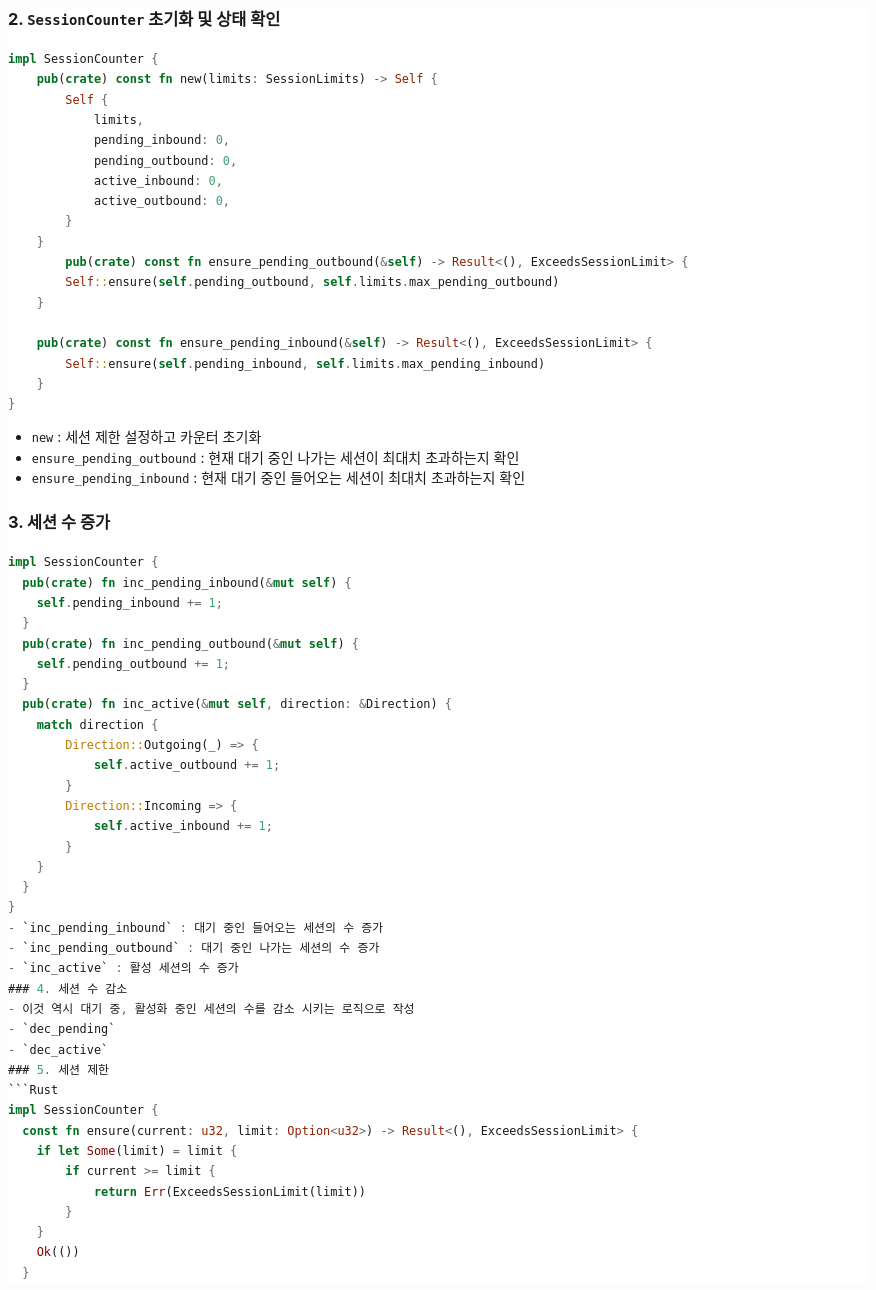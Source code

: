 ### 2. `SessionCounter` 초기화 및 상태 확인
```Rust
impl SessionCounter {
    pub(crate) const fn new(limits: SessionLimits) -> Self {
        Self {
            limits,
            pending_inbound: 0,
            pending_outbound: 0,
            active_inbound: 0,
            active_outbound: 0,
        }
    }
        pub(crate) const fn ensure_pending_outbound(&self) -> Result<(), ExceedsSessionLimit> {
        Self::ensure(self.pending_outbound, self.limits.max_pending_outbound)
    }

    pub(crate) const fn ensure_pending_inbound(&self) -> Result<(), ExceedsSessionLimit> {
        Self::ensure(self.pending_inbound, self.limits.max_pending_inbound)
    }
}
```
- `new` : 세션 제한 설정하고 카운터 초기화
- `ensure_pending_outbound` : 현재 대기 중인 나가는 세션이 최대치 초과하는지 확인
- `ensure_pending_inbound` : 현재 대기 중인 들어오는 세션이 최대치 초과하는지 확인

### 3. 세션 수 증가
```Rust
impl SessionCounter {
  pub(crate) fn inc_pending_inbound(&mut self) {
    self.pending_inbound += 1;
  }
  pub(crate) fn inc_pending_outbound(&mut self) {
    self.pending_outbound += 1;
  }
  pub(crate) fn inc_active(&mut self, direction: &Direction) {
    match direction {
        Direction::Outgoing(_) => {
            self.active_outbound += 1;
        }
        Direction::Incoming => {
            self.active_inbound += 1;
        }
    }
  }
}
- `inc_pending_inbound` : 대기 중인 들어오는 세션의 수 증가 
- `inc_pending_outbound` : 대기 중인 나가는 세션의 수 증가
- `inc_active` : 활성 세션의 수 증가 
### 4. 세션 수 감소
- 이것 역시 대기 중, 활성화 중인 세션의 수를 감소 시키는 로직으로 작성
- `dec_pending`
- `dec_active`
### 5. 세션 제한
```Rust
impl SessionCounter {
  const fn ensure(current: u32, limit: Option<u32>) -> Result<(), ExceedsSessionLimit> {
    if let Some(limit) = limit {
        if current >= limit {
            return Err(ExceedsSessionLimit(limit))
        }
    }
    Ok(())
  }
```